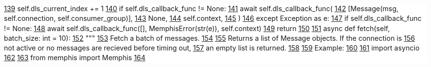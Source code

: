 </span><span id="L-139"><a href="#L-139"><span class="linenos">139</span></a>                <span class="bp">self</span><span class="o">.</span><span class="n">dls_current_index</span> <span class="o">+=</span> <span class="mi">1</span>
</span><span id="L-140"><a href="#L-140"><span class="linenos">140</span></a>                <span class="k">if</span> <span class="bp">self</span><span class="o">.</span><span class="n">dls_callback_func</span> <span class="o">!=</span> <span class="kc">None</span><span class="p">:</span>
</span><span id="L-141"><a href="#L-141"><span class="linenos">141</span></a>                    <span class="k">await</span> <span class="bp">self</span><span class="o">.</span><span class="n">dls_callback_func</span><span class="p">(</span>
</span><span id="L-142"><a href="#L-142"><span class="linenos">142</span></a>                        <span class="p">[</span><span class="n">Message</span><span class="p">(</span><span class="n">msg</span><span class="p">,</span> <span class="bp">self</span><span class="o">.</span><span class="n">connection</span><span class="p">,</span> <span class="bp">self</span><span class="o">.</span><span class="n">consumer_group</span><span class="p">)],</span>
</span><span id="L-143"><a href="#L-143"><span class="linenos">143</span></a>                        <span class="kc">None</span><span class="p">,</span>
</span><span id="L-144"><a href="#L-144"><span class="linenos">144</span></a>                        <span class="bp">self</span><span class="o">.</span><span class="n">context</span><span class="p">,</span>
</span><span id="L-145"><a href="#L-145"><span class="linenos">145</span></a>                    <span class="p">)</span>
</span><span id="L-146"><a href="#L-146"><span class="linenos">146</span></a>        <span class="k">except</span> <span class="ne">Exception</span> <span class="k">as</span> <span class="n">e</span><span class="p">:</span>
</span><span id="L-147"><a href="#L-147"><span class="linenos">147</span></a>            <span class="k">if</span> <span class="bp">self</span><span class="o">.</span><span class="n">dls_callback_func</span> <span class="o">!=</span> <span class="kc">None</span><span class="p">:</span>
</span><span id="L-148"><a href="#L-148"><span class="linenos">148</span></a>                <span class="k">await</span> <span class="bp">self</span><span class="o">.</span><span class="n">dls_callback_func</span><span class="p">([],</span> <span class="n">MemphisError</span><span class="p">(</span><span class="nb">str</span><span class="p">(</span><span class="n">e</span><span class="p">)),</span> <span class="bp">self</span><span class="o">.</span><span class="n">context</span><span class="p">)</span>
</span><span id="L-149"><a href="#L-149"><span class="linenos">149</span></a>                <span class="k">return</span>
</span><span id="L-150"><a href="#L-150"><span class="linenos">150</span></a>
</span><span id="L-151"><a href="#L-151"><span class="linenos">151</span></a>    <span class="k">async</span> <span class="k">def</span> <span class="nf">fetch</span><span class="p">(</span><span class="bp">self</span><span class="p">,</span> <span class="n">batch_size</span><span class="p">:</span> <span class="nb">int</span> <span class="o">=</span> <span class="mi">10</span><span class="p">):</span>
</span><span id="L-152"><a href="#L-152"><span class="linenos">152</span></a><span class="w">        </span><span class="sd">&quot;&quot;&quot;</span>
</span><span id="L-153"><a href="#L-153"><span class="linenos">153</span></a><span class="sd">        Fetch a batch of messages.</span>
</span><span id="L-154"><a href="#L-154"><span class="linenos">154</span></a>
</span><span id="L-155"><a href="#L-155"><span class="linenos">155</span></a><span class="sd">        Returns a list of Message objects. If the connection is</span>
</span><span id="L-156"><a href="#L-156"><span class="linenos">156</span></a><span class="sd">        not active or no messages are recieved before timing out,</span>
</span><span id="L-157"><a href="#L-157"><span class="linenos">157</span></a><span class="sd">        an empty list is returned.</span>
</span><span id="L-158"><a href="#L-158"><span class="linenos">158</span></a>
</span><span id="L-159"><a href="#L-159"><span class="linenos">159</span></a><span class="sd">        Example:</span>
</span><span id="L-160"><a href="#L-160"><span class="linenos">160</span></a>
</span><span id="L-161"><a href="#L-161"><span class="linenos">161</span></a><span class="sd">            import asyncio</span>
</span><span id="L-162"><a href="#L-162"><span class="linenos">162</span></a><span class="sd">            </span>
</span><span id="L-163"><a href="#L-163"><span class="linenos">163</span></a><span class="sd">            from memphis import Memphis</span>
</span><span id="L-164"><a href="#L-164"><span class="linenos">164</span></a>